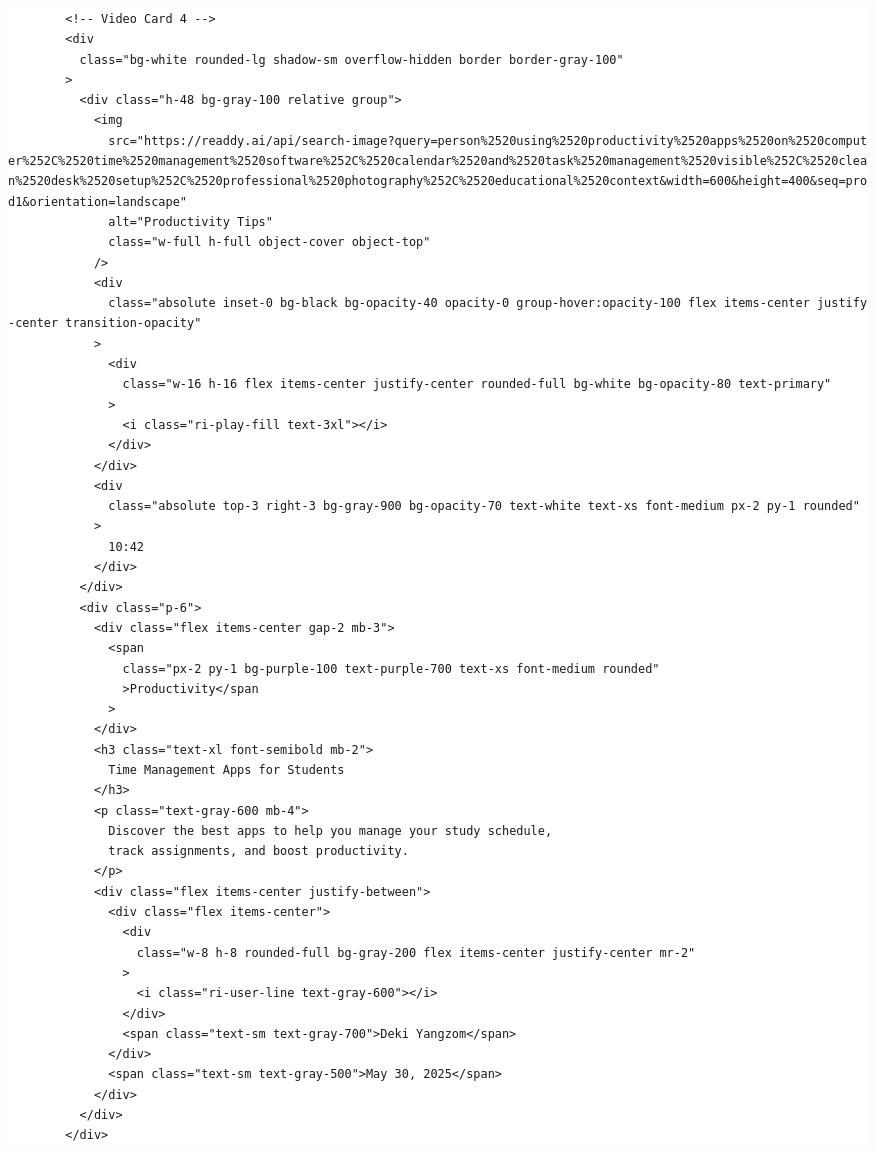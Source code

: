             <!-- Video Card 4 -->
            <div
              class="bg-white rounded-lg shadow-sm overflow-hidden border border-gray-100"
            >
              <div class="h-48 bg-gray-100 relative group">
                <img
                  src="https://readdy.ai/api/search-image?query=person%2520using%2520productivity%2520apps%2520on%2520computer%252C%2520time%2520management%2520software%252C%2520calendar%2520and%2520task%2520management%2520visible%252C%2520clean%2520desk%2520setup%252C%2520professional%2520photography%252C%2520educational%2520context&width=600&height=400&seq=prod1&orientation=landscape"
                  alt="Productivity Tips"
                  class="w-full h-full object-cover object-top"
                />
                <div
                  class="absolute inset-0 bg-black bg-opacity-40 opacity-0 group-hover:opacity-100 flex items-center justify-center transition-opacity"
                >
                  <div
                    class="w-16 h-16 flex items-center justify-center rounded-full bg-white bg-opacity-80 text-primary"
                  >
                    <i class="ri-play-fill text-3xl"></i>
                  </div>
                </div>
                <div
                  class="absolute top-3 right-3 bg-gray-900 bg-opacity-70 text-white text-xs font-medium px-2 py-1 rounded"
                >
                  10:42
                </div>
              </div>
              <div class="p-6">
                <div class="flex items-center gap-2 mb-3">
                  <span
                    class="px-2 py-1 bg-purple-100 text-purple-700 text-xs font-medium rounded"
                    >Productivity</span
                  >
                </div>
                <h3 class="text-xl font-semibold mb-2">
                  Time Management Apps for Students
                </h3>
                <p class="text-gray-600 mb-4">
                  Discover the best apps to help you manage your study schedule,
                  track assignments, and boost productivity.
                </p>
                <div class="flex items-center justify-between">
                  <div class="flex items-center">
                    <div
                      class="w-8 h-8 rounded-full bg-gray-200 flex items-center justify-center mr-2"
                    >
                      <i class="ri-user-line text-gray-600"></i>
                    </div>
                    <span class="text-sm text-gray-700">Deki Yangzom</span>
                  </div>
                  <span class="text-sm text-gray-500">May 30, 2025</span>
                </div>
              </div>
            </div>
